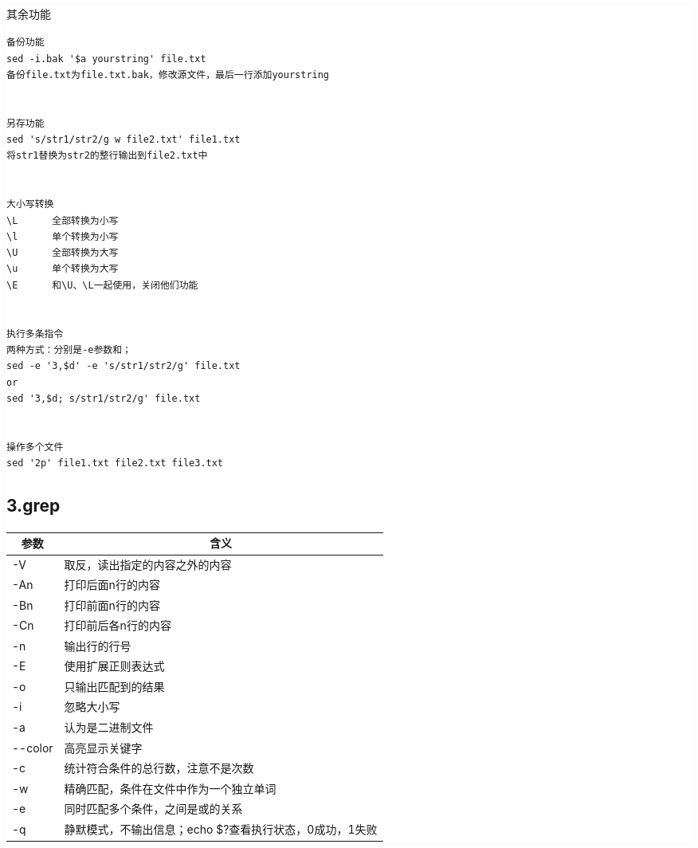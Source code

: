 

其余功能

~~~shell
备份功能
sed -i.bak '$a yourstring' file.txt
备份file.txt为file.txt.bak，修改源文件，最后一行添加yourstring


另存功能
sed 's/str1/str2/g w file2.txt' file1.txt
将str1替换为str2的整行输出到file2.txt中


大小写转换
\L		全部转换为小写
\l		单个转换为小写
\U		全部转换为大写
\u		单个转换为大写
\E		和\U、\L一起使用，关闭他们功能


执行多条指令
两种方式：分别是-e参数和；
sed -e '3,$d' -e 's/str1/str2/g' file.txt
or
sed '3,$d; s/str1/str2/g' file.txt


操作多个文件
sed '2p' file1.txt file2.txt file3.txt
~~~





## 3.grep

| 参数    | 含义                                                    |
| ------- | ------------------------------------------------------- |
| -V      | 取反，读出指定的内容之外的内容                          |
| -An     | 打印后面n行的内容                                       |
| -Bn     | 打印前面n行的内容                                       |
| -Cn     | 打印前后各n行的内容                                     |
| -n      | 输出行的行号                                            |
| -E      | 使用扩展正则表达式                                      |
| -o      | 只输出匹配到的结果                                      |
| -i      | 忽略大小写                                              |
| -a      | 认为是二进制文件                                        |
| --color | 高亮显示关键字                                          |
| -c      | 统计符合条件的总行数，注意不是次数                      |
| -w      | 精确匹配，条件在文件中作为一个独立单词                  |
| -e      | 同时匹配多个条件，之间是或的关系                        |
| -q      | 静默模式，不输出信息；echo $?查看执行状态，0成功，1失败 |
